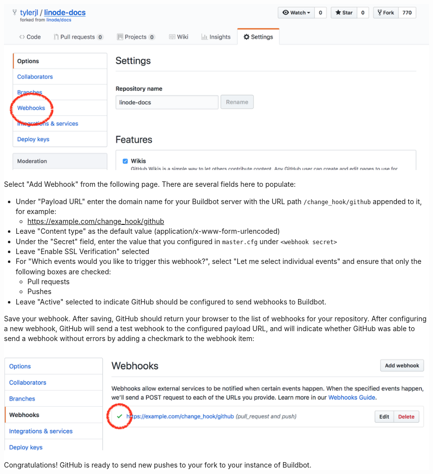 ![GitHub Webhook Settings](github-webhook-settings.png "GitHub Webhook Settings")

Select "Add Webhook" from the following page. There are several fields here to populate:

* Under "Payload URL" enter the domain name for your Buildbot server with the URL path `/change_hook/github` appended to it, for example:
  * https://example.com/change_hook/github
* Leave "Content type" as the default value (application/x-www-form-urlencoded)
* Under the "Secret" field, enter the value that you configured in `master.cfg` under `<webhook secret>`
* Leave "Enable SSL Verification" selected
* For "Which events would you like to trigger this webhook?", select "Let me select individual events" and ensure that only the following boxes are checked:
  * Pull requests
  * Pushes
* Leave "Active" selected to indicate GitHub should be configured to send webhooks to Buildbot.

Save your webhook. After saving, GitHub should return your browser to the list of webhooks for your repository. After configuring a new webhook, GitHub will send a test webhook to the configured payload URL, and will indicate whether GitHub was able to send a webhook without errors by adding a checkmark to the webhook item:

![GitHub Webhook Success](github-webhook-success.png "GitHub Webhook Success")

Congratulations! GitHub is ready to send new pushes to your fork to your instance of Buildbot.
